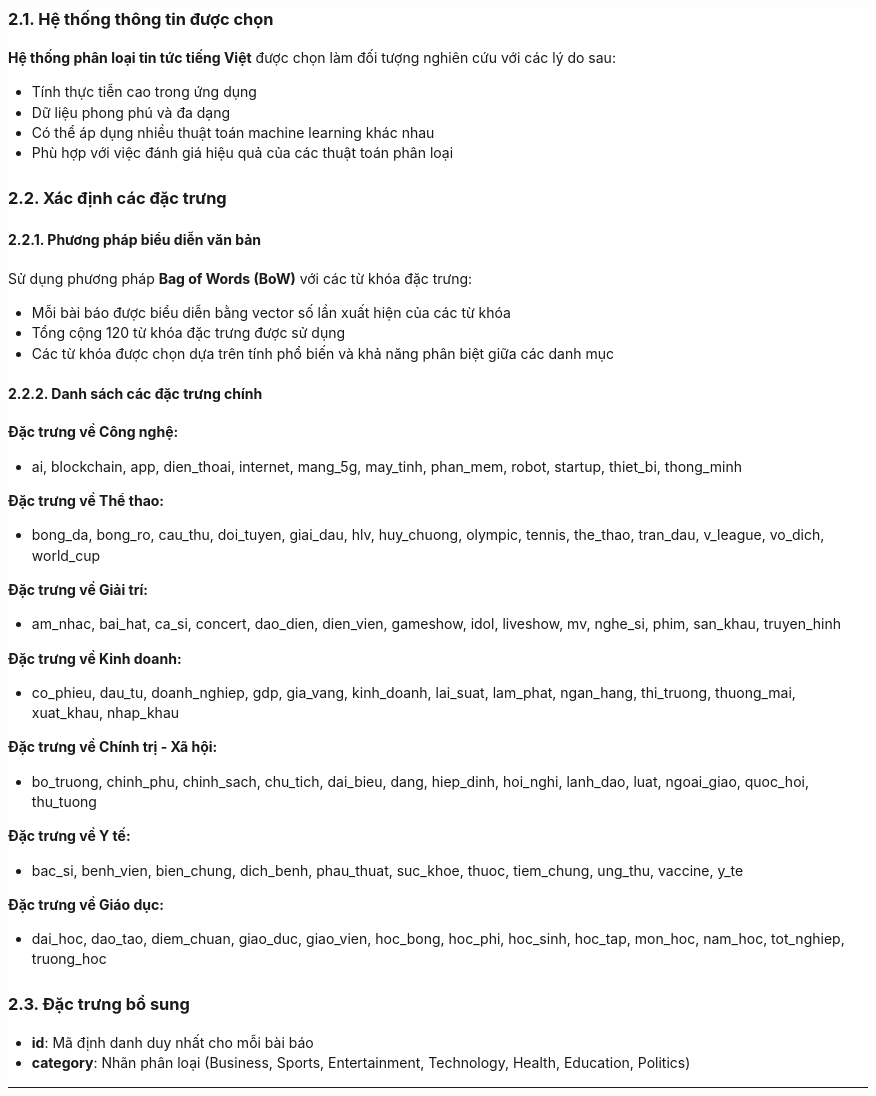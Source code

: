### 2.1. Hệ thống thông tin được chọn

**Hệ thống phân loại tin tức tiếng Việt** được chọn làm đối tượng nghiên cứu với các lý do sau:
- Tính thực tiễn cao trong ứng dụng
- Dữ liệu phong phú và đa dạng
- Có thể áp dụng nhiều thuật toán machine learning khác nhau
- Phù hợp với việc đánh giá hiệu quả của các thuật toán phân loại

### 2.2. Xác định các đặc trưng

#### 2.2.1. Phương pháp biểu diễn văn bản

Sử dụng phương pháp **Bag of Words (BoW)** với các từ khóa đặc trưng:
- Mỗi bài báo được biểu diễn bằng vector số lần xuất hiện của các từ khóa
- Tổng cộng 120 từ khóa đặc trưng được sử dụng
- Các từ khóa được chọn dựa trên tính phổ biến và khả năng phân biệt giữa các danh mục

#### 2.2.2. Danh sách các đặc trưng chính

**Đặc trưng về Công nghệ:**
- ai, blockchain, app, dien_thoai, internet, mang_5g, may_tinh, phan_mem, robot, startup, thiet_bi, thong_minh

**Đặc trưng về Thể thao:**
- bong_da, bong_ro, cau_thu, doi_tuyen, giai_dau, hlv, huy_chuong, olympic, tennis, the_thao, tran_dau, v_league, vo_dich, world_cup

**Đặc trưng về Giải trí:**
- am_nhac, bai_hat, ca_si, concert, dao_dien, dien_vien, gameshow, idol, liveshow, mv, nghe_si, phim, san_khau, truyen_hinh

**Đặc trưng về Kinh doanh:**
- co_phieu, dau_tu, doanh_nghiep, gdp, gia_vang, kinh_doanh, lai_suat, lam_phat, ngan_hang, thi_truong, thuong_mai, xuat_khau, nhap_khau

**Đặc trưng về Chính trị - Xã hội:**
- bo_truong, chinh_phu, chinh_sach, chu_tich, dai_bieu, dang, hiep_dinh, hoi_nghi, lanh_dao, luat, ngoai_giao, quoc_hoi, thu_tuong

**Đặc trưng về Y tế:**
- bac_si, benh_vien, bien_chung, dich_benh, phau_thuat, suc_khoe, thuoc, tiem_chung, ung_thu, vaccine, y_te

**Đặc trưng về Giáo dục:**
- dai_hoc, dao_tao, diem_chuan, giao_duc, giao_vien, hoc_bong, hoc_phi, hoc_sinh, hoc_tap, mon_hoc, nam_hoc, tot_nghiep, truong_hoc

### 2.3. Đặc trưng bổ sung

- **id**: Mã định danh duy nhất cho mỗi bài báo
- **category**: Nhãn phân loại (Business, Sports, Entertainment, Technology, Health, Education, Politics)

---
